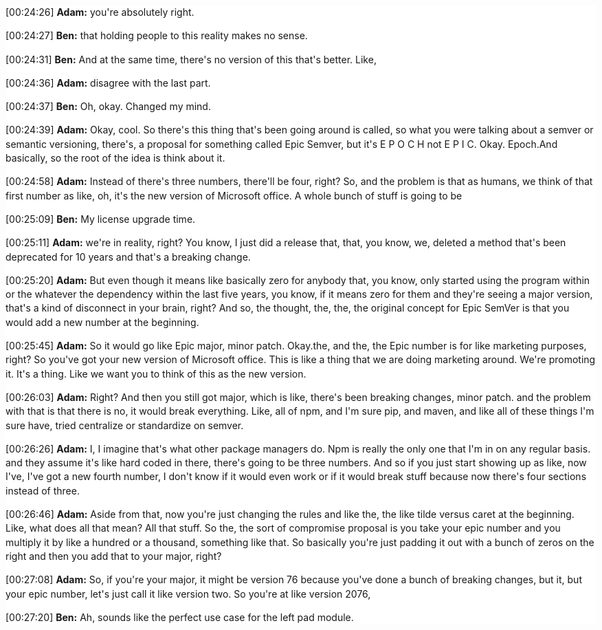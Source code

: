 [00:24:26] **Adam:** you're absolutely right.

[00:24:27] **Ben:** that holding people to this reality makes no sense.

[00:24:31] **Ben:** And at the same time, there's no version of this that's better. Like,

[00:24:36] **Adam:** disagree with the last part.

[00:24:37] **Ben:** Oh, okay. Changed my mind.

[00:24:39] **Adam:** Okay, cool. So there's this thing that's been going around is called, so what you were talking about a semver or semantic versioning, there's, a proposal for something called Epic Semver, but it's E P O C H not E P I C. Okay. Epoch.And basically, so the root of the idea is think about it.

[00:24:58] **Adam:** Instead of there's three numbers, there'll be four, right? So, and the problem is that as humans, we think of that first number as like, oh, it's the new version of Microsoft office. A whole bunch of stuff is going to be

[00:25:09] **Ben:** My license upgrade time.

[00:25:11] **Adam:** we're in reality, right? You know, I just did a release that, that, you know, we, deleted a method that's been deprecated for 10 years and that's a breaking change.

[00:25:20] **Adam:** But even though it means like basically zero for anybody that, you know, only started using the program within or the whatever the dependency within the last five years, you know, if it means zero for them and they're seeing a major version, that's a kind of disconnect in your brain, right? And so, the thought, the, the, the original concept for Epic SemVer is that you would add a new number at the beginning.

[00:25:45] **Adam:** So it would go like Epic major, minor patch. Okay.the, and the, the Epic number is for like marketing purposes, right? So you've got your new version of Microsoft office. This is like a thing that we are doing marketing around. We're promoting it. It's a thing. Like we want you to think of this as the new version.

[00:26:03] **Adam:** Right? And then you still got major, which is like, there's been breaking changes, minor patch. and the problem with that is that there is no, it would break everything. Like, all of npm, and I'm sure pip, and maven, and like all of these things I'm sure have, tried centralize or standardize on semver.

[00:26:26] **Adam:** I, I imagine that's what other package managers do. Npm is really the only one that I'm in on any regular basis. and they assume it's like hard coded in there, there's going to be three numbers. And so if you just start showing up as like, now I've, I've got a new fourth number, I don't know if it would even work or if it would break stuff because now there's four sections instead of three.

[00:26:46] **Adam:** Aside from that, now you're just changing the rules and like the, the like tilde versus caret at the beginning. Like, what does all that mean? All that stuff. So the, the sort of compromise proposal is you take your epic number and you multiply it by like a hundred or a thousand, something like that. So basically you're just padding it out with a bunch of zeros on the right and then you add that to your major, right?

[00:27:08] **Adam:** So, if you're your major, it might be version 76 because you've done a bunch of breaking changes, but it, but your epic number, let's just call it like version two. So you're at like version 2076,

[00:27:20] **Ben:** Ah, sounds like the perfect use case for the left pad module.


[working-code]: https://workingcode.dev/
[working-code-discord]: https://workingcode.dev/discord/
[working-code-patreon]: https://www.patreon.com/workingcodepod
[github]: https://github.com/WorkingCodePod/workingcode/blob/main/src/episodes/205-lessons-learned-along-the-way.md